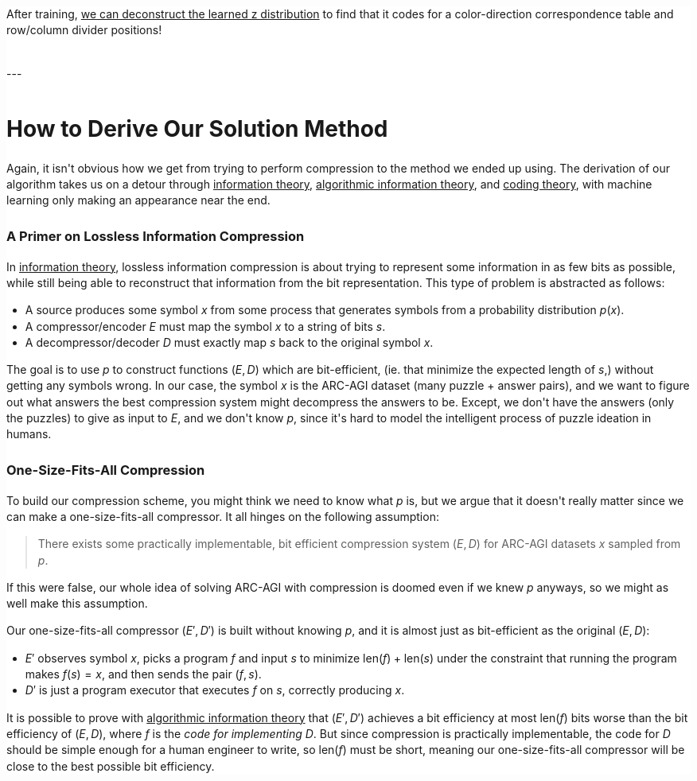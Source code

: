 </table>

After training, [we can deconstruct the learned z distribution](#solution-analysis-color-the-boxes) to find that it codes for a color-direction correspondence table and row/column divider positions!

<br>
---

# How to Derive Our Solution Method

Again, it isn't obvious how we get from trying to perform compression to the method we ended up using. The derivation of our algorithm takes us on a detour through [information theory](https://en.wikipedia.org/wiki/Information_theory), [algorithmic information theory](https://arxiv.org/abs/0809.2754), and [coding theory](https://en.wikipedia.org/wiki/Coding_theory), with machine learning only making an appearance near the end.

### A Primer on Lossless Information Compression

In [information theory](https://en.wikipedia.org/wiki/Information_theory), lossless information compression is about trying to represent some information in as few bits as possible, while still being able to reconstruct that information from the bit representation. This type of problem is abstracted as follows:
- A source produces some symbol $x$ from some process that generates symbols from a probability distribution $p(x)$.
- A compressor/encoder $E$ must map the symbol $x$ to a string of bits $s$.
- A decompressor/decoder $D$ must exactly map $s$ back to the original symbol $x$.

The goal is to use $p$ to construct functions $(E, D)$ which are bit-efficient, (ie. that minimize the expected length of $s$,) without getting any symbols wrong. In our case, the symbol $x$ is the ARC-AGI dataset (many puzzle + answer pairs), and we want to figure out what answers the best compression system might decompress the answers to be. Except, we don't have the answers (only the puzzles) to give as input to $E$, and we don't know $p$, since it's hard to model the intelligent process of puzzle ideation in humans.

### One-Size-Fits-All Compression

To build our compression scheme, you might think we need to know what $p$ is, but we argue that it doesn't really matter since we can make a one-size-fits-all compressor. It all hinges on the following assumption:
> There exists some practically implementable, bit efficient compression system $(E, D)$ for ARC-AGI datasets $x$ sampled from $p$.

If this were false, our whole idea of solving ARC-AGI with compression is doomed even if we knew $p$ anyways, so we might as well make this assumption.

Our one-size-fits-all compressor $(E', D')$ is built without knowing $p$, and it is almost just as bit-efficient as the original $(E, D)$:
- $E'$ observes symbol $x$, picks a program $f$ and input $s$ to minimize $\text{len}(f)+\text{len}(s)$ under the constraint that running the program makes $f(s)=x$, and then sends the pair $(f, s)$.
- $D'$ is just a program executor that executes $f$ on $s$, correctly producing $x$.

It is possible to prove with [algorithmic information theory](https://arxiv.org/abs/0809.2754) that $(E', D')$ achieves a bit efficiency at most $\text{len}(f)$ bits worse than the bit efficiency of $(E, D)$, where $f$ is the _code for implementing D_. But since compression is practically implementable, the code for $D$ should be simple enough for a human engineer to write, so $\text{len}(f)$ must be short, meaning our one-size-fits-all compressor will be close to the best possible bit efficiency.
